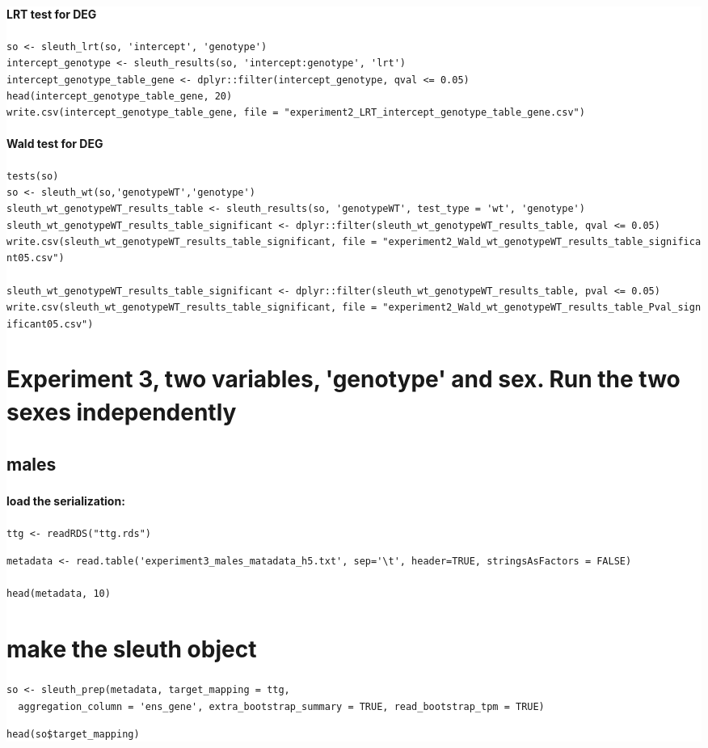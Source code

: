#### LRT test for DEG
```
so <- sleuth_lrt(so, 'intercept', 'genotype')
intercept_genotype <- sleuth_results(so, 'intercept:genotype', 'lrt')
intercept_genotype_table_gene <- dplyr::filter(intercept_genotype, qval <= 0.05)
head(intercept_genotype_table_gene, 20)
write.csv(intercept_genotype_table_gene, file = "experiment2_LRT_intercept_genotype_table_gene.csv")
```

#### Wald test for DEG
```
tests(so)
so <- sleuth_wt(so,'genotypeWT','genotype')
sleuth_wt_genotypeWT_results_table <- sleuth_results(so, 'genotypeWT', test_type = 'wt', 'genotype')
sleuth_wt_genotypeWT_results_table_significant <- dplyr::filter(sleuth_wt_genotypeWT_results_table, qval <= 0.05)
write.csv(sleuth_wt_genotypeWT_results_table_significant, file = "experiment2_Wald_wt_genotypeWT_results_table_significant05.csv")

sleuth_wt_genotypeWT_results_table_significant <- dplyr::filter(sleuth_wt_genotypeWT_results_table, pval <= 0.05)
write.csv(sleuth_wt_genotypeWT_results_table_significant, file = "experiment2_Wald_wt_genotypeWT_results_table_Pval_significant05.csv")
```




# Experiment 3, two variables, 'genotype' and sex.  Run the two sexes independently

## males

#### load the serialization:
`ttg <- readRDS("ttg.rds")`

```
metadata <- read.table('experiment3_males_matadata_h5.txt', sep='\t', header=TRUE, stringsAsFactors = FALSE)

head(metadata, 10)
```

# make the sleuth object
```
so <- sleuth_prep(metadata, target_mapping = ttg,
  aggregation_column = 'ens_gene', extra_bootstrap_summary = TRUE, read_bootstrap_tpm = TRUE)
```

`head(so$target_mapping)`
